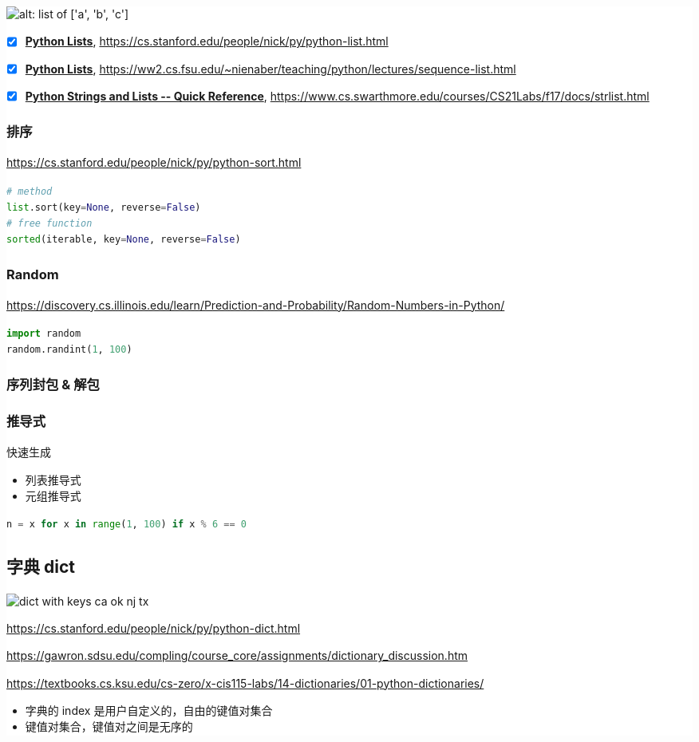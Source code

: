 ![alt: list of ['a', 'b', 'c']](https://cs.stanford.edu/people/nick/py/img/python-listabc.png)

-   [x] [**Python Lists**](https://cs.stanford.edu/people/nick/py/python-list.html), <https://cs.stanford.edu/people/nick/py/python-list.html>

-   [x] [**Python Lists**](https://ww2.cs.fsu.edu/~nienaber/teaching/python/lectures/sequence-list.html), <https://ww2.cs.fsu.edu/~nienaber/teaching/python/lectures/sequence-list.html>
-   [x] [**Python Strings and Lists -- Quick Reference**](https://www.cs.swarthmore.edu/courses/CS21Labs/f17/docs/strlist.html), <https://www.cs.swarthmore.edu/courses/CS21Labs/f17/docs/strlist.html>

### 排序

https://cs.stanford.edu/people/nick/py/python-sort.html

``` python
# method
list.sort(key=None, reverse=False)
# free function
sorted(iterable, key=None, reverse=False)
```

### Random

https://discovery.cs.illinois.edu/learn/Prediction-and-Probability/Random-Numbers-in-Python/

``` python
import random
random.randint(1, 100)
```

### 序列封包 & 解包

### 推导式

快速生成

-   列表推导式
-   元组推导式

``` python
n = x for x in range(1, 100) if x % 6 == 0
```

## 字典 dict

![dict with keys ca ok nj tx](https://cs.stanford.edu/people/nick/py/img/python-dict2.png)

https://cs.stanford.edu/people/nick/py/python-dict.html

https://gawron.sdsu.edu/compling/course_core/assignments/dictionary_discussion.htm

https://textbooks.cs.ksu.edu/cs-zero/x-cis115-labs/14-dictionaries/01-python-dictionaries/

-   字典的 index 是用户自定义的，自由的键值对集合
-   键值对集合，键值对之间是无序的
